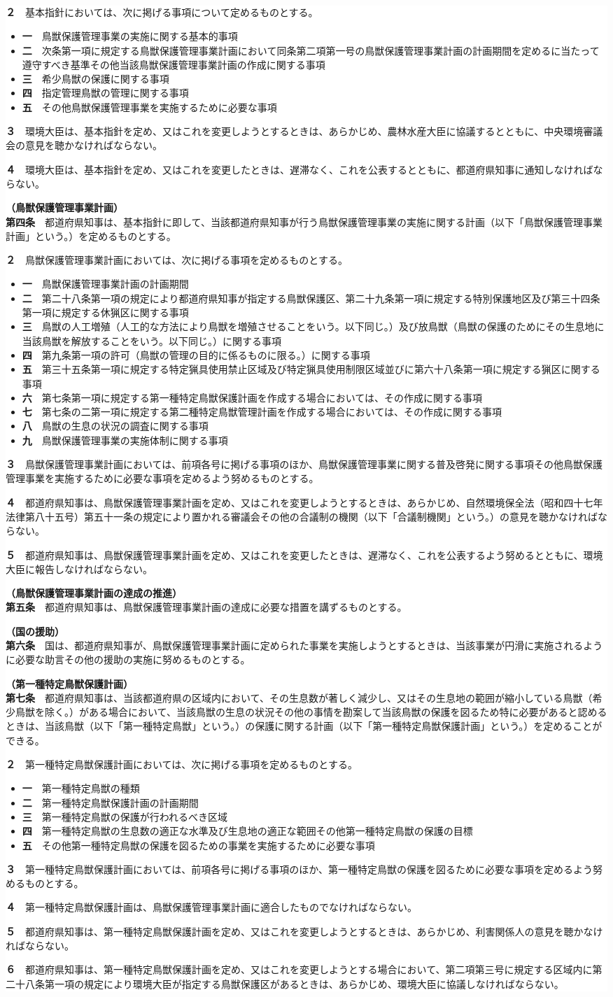 **２**　基本指針においては、次に掲げる事項について定めるものとする。  
* **一**　鳥獣保護管理事業の実施に関する基本的事項  
* **二**　次条第一項に規定する鳥獣保護管理事業計画において同条第二項第一号の鳥獣保護管理事業計画の計画期間を定めるに当たって遵守すべき基準その他当該鳥獣保護管理事業計画の作成に関する事項  
* **三**　希少鳥獣の保護に関する事項  
* **四**　指定管理鳥獣の管理に関する事項  
* **五**　その他鳥獣保護管理事業を実施するために必要な事項  
  
**３**　環境大臣は、基本指針を定め、又はこれを変更しようとするときは、あらかじめ、農林水産大臣に協議するとともに、中央環境審議会の意見を聴かなければならない。  
  
**４**　環境大臣は、基本指針を定め、又はこれを変更したときは、遅滞なく、これを公表するとともに、都道府県知事に通知しなければならない。  
  
**（鳥獣保護管理事業計画）**  
**第四条**　都道府県知事は、基本指針に即して、当該都道府県知事が行う鳥獣保護管理事業の実施に関する計画（以下「鳥獣保護管理事業計画」という。）を定めるものとする。  
  
**２**　鳥獣保護管理事業計画においては、次に掲げる事項を定めるものとする。  
* **一**　鳥獣保護管理事業計画の計画期間  
* **二**　第二十八条第一項の規定により都道府県知事が指定する鳥獣保護区、第二十九条第一項に規定する特別保護地区及び第三十四条第一項に規定する休猟区に関する事項  
* **三**　鳥獣の人工増殖（人工的な方法により鳥獣を増殖させることをいう。以下同じ。）及び放鳥獣（鳥獣の保護のためにその生息地に当該鳥獣を解放することをいう。以下同じ。）に関する事項  
* **四**　第九条第一項の許可（鳥獣の管理の目的に係るものに限る。）に関する事項  
* **五**　第三十五条第一項に規定する特定猟具使用禁止区域及び特定猟具使用制限区域並びに第六十八条第一項に規定する猟区に関する事項  
* **六**　第七条第一項に規定する第一種特定鳥獣保護計画を作成する場合においては、その作成に関する事項  
* **七**　第七条の二第一項に規定する第二種特定鳥獣管理計画を作成する場合においては、その作成に関する事項  
* **八**　鳥獣の生息の状況の調査に関する事項  
* **九**　鳥獣保護管理事業の実施体制に関する事項  
  
**３**　鳥獣保護管理事業計画においては、前項各号に掲げる事項のほか、鳥獣保護管理事業に関する普及啓発に関する事項その他鳥獣保護管理事業を実施するために必要な事項を定めるよう努めるものとする。  
  
**４**　都道府県知事は、鳥獣保護管理事業計画を定め、又はこれを変更しようとするときは、あらかじめ、自然環境保全法（昭和四十七年法律第八十五号）第五十一条の規定により置かれる審議会その他の合議制の機関（以下「合議制機関」という。）の意見を聴かなければならない。  
  
**５**　都道府県知事は、鳥獣保護管理事業計画を定め、又はこれを変更したときは、遅滞なく、これを公表するよう努めるとともに、環境大臣に報告しなければならない。  
  
**（鳥獣保護管理事業計画の達成の推進）**  
**第五条**　都道府県知事は、鳥獣保護管理事業計画の達成に必要な措置を講ずるものとする。  
  
**（国の援助）**  
**第六条**　国は、都道府県知事が、鳥獣保護管理事業計画に定められた事業を実施しようとするときは、当該事業が円滑に実施されるように必要な助言その他の援助の実施に努めるものとする。  
  
**（第一種特定鳥獣保護計画）**  
**第七条**　都道府県知事は、当該都道府県の区域内において、その生息数が著しく減少し、又はその生息地の範囲が縮小している鳥獣（希少鳥獣を除く。）がある場合において、当該鳥獣の生息の状況その他の事情を勘案して当該鳥獣の保護を図るため特に必要があると認めるときは、当該鳥獣（以下「第一種特定鳥獣」という。）の保護に関する計画（以下「第一種特定鳥獣保護計画」という。）を定めることができる。  
  
**２**　第一種特定鳥獣保護計画においては、次に掲げる事項を定めるものとする。  
* **一**　第一種特定鳥獣の種類  
* **二**　第一種特定鳥獣保護計画の計画期間  
* **三**　第一種特定鳥獣の保護が行われるべき区域  
* **四**　第一種特定鳥獣の生息数の適正な水準及び生息地の適正な範囲その他第一種特定鳥獣の保護の目標  
* **五**　その他第一種特定鳥獣の保護を図るための事業を実施するために必要な事項  
  
**３**　第一種特定鳥獣保護計画においては、前項各号に掲げる事項のほか、第一種特定鳥獣の保護を図るために必要な事項を定めるよう努めるものとする。  
  
**４**　第一種特定鳥獣保護計画は、鳥獣保護管理事業計画に適合したものでなければならない。  
  
**５**　都道府県知事は、第一種特定鳥獣保護計画を定め、又はこれを変更しようとするときは、あらかじめ、利害関係人の意見を聴かなければならない。  
  
**６**　都道府県知事は、第一種特定鳥獣保護計画を定め、又はこれを変更しようとする場合において、第二項第三号に規定する区域内に第二十八条第一項の規定により環境大臣が指定する鳥獣保護区があるときは、あらかじめ、環境大臣に協議しなければならない。  
  